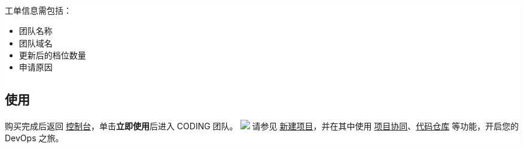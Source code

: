 工单信息需包括：
- 团队名称
- 团队域名
- 更新后的档位数量
- 申请原因

[](id:use)
## 使用
购买完成后返回 [控制台](https://console.cloud.tencent.com/coding)，单击**立即使用**后进入 CODING 团队。
![](https://qcloudimg.tencent-cloud.cn/raw/bab10805eca39a6b4caa122a0a30f137.png)
请参见 [新建项目](https://help.coding.net/docs/start/project.html)，并在其中使用 [项目协同](https://cloud.tencent.com/document/product/1113/36819)、[代码仓库](https://cloud.tencent.com/document/product/1112/36433) 等功能，开启您的 DevOps 之旅。
